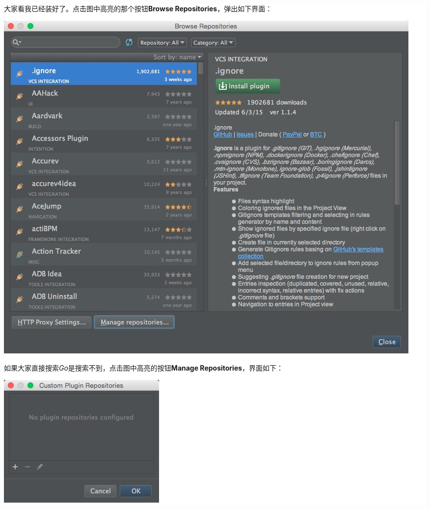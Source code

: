 
大家看我已经装好了。点击图中高亮的那个按钮**Browse Repositories**，弹出如下界面：

![alt text](/img/GoFullDemo/5.png)

如果大家直接搜索*Go*是搜索不到，点击图中高亮的按钮**Manage Repositories**，界面如下：

![alt text](/img/GoFullDemo/6.png)
